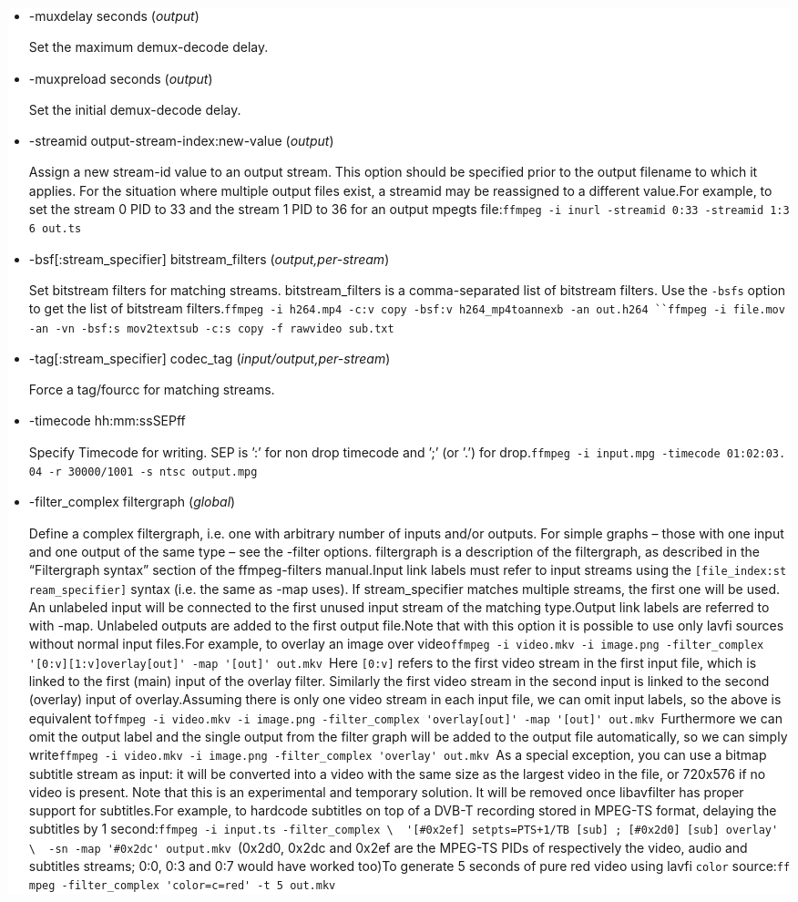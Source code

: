 - -muxdelay seconds (*output*)

	Set the maximum demux-decode delay.

- -muxpreload seconds (*output*)

	Set the initial demux-decode delay.

- -streamid output-stream-index:new-value (*output*)

	Assign a new stream-id value to an output stream. This option should be specified prior to the output filename to which it applies. For the situation where multiple output files exist, a streamid may be reassigned to a different value.For example, to set the stream 0 PID to 33 and the stream 1 PID to 36 for an output mpegts file:`ffmpeg -i inurl -streamid 0:33 -streamid 1:36 out.ts `

- -bsf[:stream_specifier] bitstream_filters (*output,per-stream*)

	Set bitstream filters for matching streams. bitstream_filters is a comma-separated list of bitstream filters. Use the `-bsfs` option to get the list of bitstream filters.`ffmpeg -i h264.mp4 -c:v copy -bsf:v h264_mp4toannexb -an out.h264 ``ffmpeg -i file.mov -an -vn -bsf:s mov2textsub -c:s copy -f rawvideo sub.txt `

- -tag[:stream_specifier] codec_tag (*input/output,per-stream*)

	Force a tag/fourcc for matching streams.

- -timecode hh:mm:ssSEPff

	Specify Timecode for writing. SEP is ’:’ for non drop timecode and ’;’ (or ’.’) for drop.`ffmpeg -i input.mpg -timecode 01:02:03.04 -r 30000/1001 -s ntsc output.mpg `

- -filter_complex filtergraph (*global*)

	Define a complex filtergraph, i.e. one with arbitrary number of inputs and/or outputs. For simple graphs – those with one input and one output of the same type – see the -filter options. filtergraph is a description of the filtergraph, as described in the “Filtergraph syntax” section of the ffmpeg-filters manual.Input link labels must refer to input streams using the `[file_index:stream_specifier]` syntax (i.e. the same as -map uses). If stream_specifier matches multiple streams, the first one will be used. An unlabeled input will be connected to the first unused input stream of the matching type.Output link labels are referred to with -map. Unlabeled outputs are added to the first output file.Note that with this option it is possible to use only lavfi sources without normal input files.For example, to overlay an image over video`ffmpeg -i video.mkv -i image.png -filter_complex '[0:v][1:v]overlay[out]' -map '[out]' out.mkv `Here `[0:v]` refers to the first video stream in the first input file, which is linked to the first (main) input of the overlay filter. Similarly the first video stream in the second input is linked to the second (overlay) input of overlay.Assuming there is only one video stream in each input file, we can omit input labels, so the above is equivalent to`ffmpeg -i video.mkv -i image.png -filter_complex 'overlay[out]' -map '[out]' out.mkv `Furthermore we can omit the output label and the single output from the filter graph will be added to the output file automatically, so we can simply write`ffmpeg -i video.mkv -i image.png -filter_complex 'overlay' out.mkv `As a special exception, you can use a bitmap subtitle stream as input: it will be converted into a video with the same size as the largest video in the file, or 720x576 if no video is present. Note that this is an experimental and temporary solution. It will be removed once libavfilter has proper support for subtitles.For example, to hardcode subtitles on top of a DVB-T recording stored in MPEG-TS format, delaying the subtitles by 1 second:`ffmpeg -i input.ts -filter_complex \  '[#0x2ef] setpts=PTS+1/TB [sub] ; [#0x2d0] [sub] overlay' \  -sn -map '#0x2dc' output.mkv `(0x2d0, 0x2dc and 0x2ef are the MPEG-TS PIDs of respectively the video, audio and subtitles streams; 0:0, 0:3 and 0:7 would have worked too)To generate 5 seconds of pure red video using lavfi `color` source:`ffmpeg -filter_complex 'color=c=red' -t 5 out.mkv `
